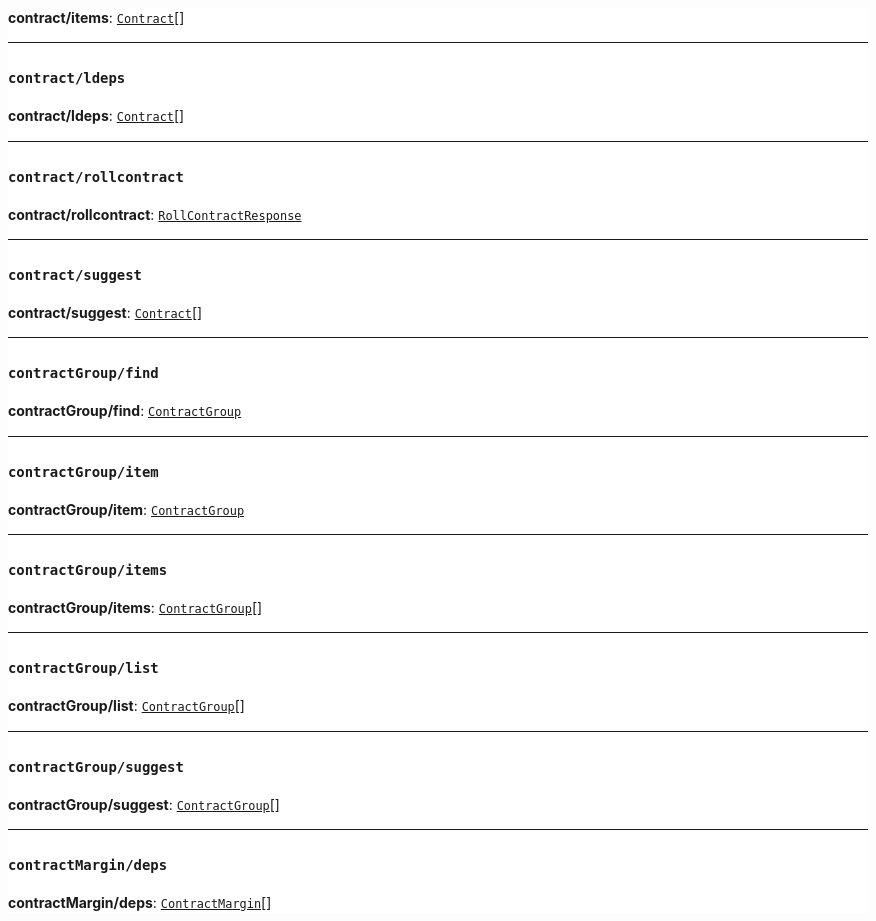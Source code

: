 **contract/items**: [`Contract`](type-alias.Contract.md)[]

***

### `contract/ldeps`

**contract/ldeps**: [`Contract`](type-alias.Contract.md)[]

***

### `contract/rollcontract`

**contract/rollcontract**: [`RollContractResponse`](type-alias.RollContractResponse.md)

***

### `contract/suggest`

**contract/suggest**: [`Contract`](type-alias.Contract.md)[]

***

### `contractGroup/find`

**contractGroup/find**: [`ContractGroup`](type-alias.ContractGroup.md)

***

### `contractGroup/item`

**contractGroup/item**: [`ContractGroup`](type-alias.ContractGroup.md)

***

### `contractGroup/items`

**contractGroup/items**: [`ContractGroup`](type-alias.ContractGroup.md)[]

***

### `contractGroup/list`

**contractGroup/list**: [`ContractGroup`](type-alias.ContractGroup.md)[]

***

### `contractGroup/suggest`

**contractGroup/suggest**: [`ContractGroup`](type-alias.ContractGroup.md)[]

***

### `contractMargin/deps`

**contractMargin/deps**: [`ContractMargin`](type-alias.ContractMargin.md)[]
